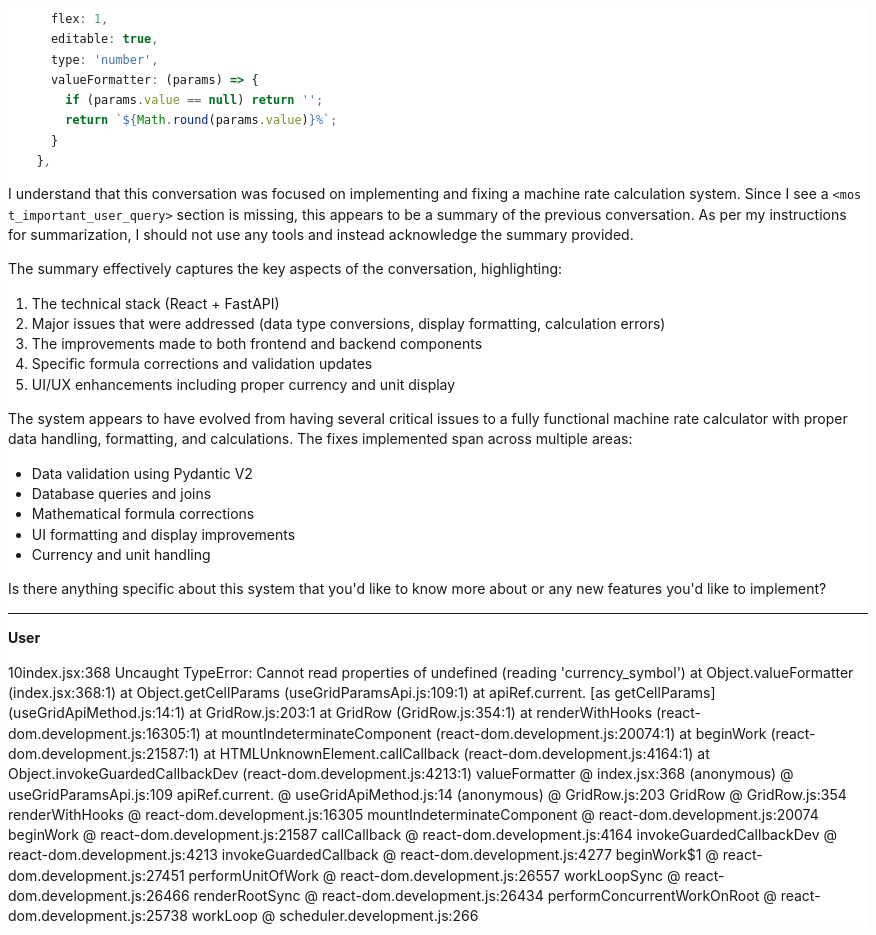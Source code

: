 ```javascriptreact
      flex: 1, 
      editable: true,
      type: 'number',
      valueFormatter: (params) => {
        if (params.value == null) return '';
        return `${Math.round(params.value)}%`;
      }
    },
```

I understand that this conversation was focused on implementing and fixing a machine rate calculation system. Since I see a `<most_important_user_query>` section is missing, this appears to be a summary of the previous conversation. As per my instructions for summarization, I should not use any tools and instead acknowledge the summary provided.

The summary effectively captures the key aspects of the conversation, highlighting:
1. The technical stack (React + FastAPI)
2. Major issues that were addressed (data type conversions, display formatting, calculation errors)
3. The improvements made to both frontend and backend components
4. Specific formula corrections and validation updates
5. UI/UX enhancements including proper currency and unit display

The system appears to have evolved from having several critical issues to a fully functional machine rate calculator with proper data handling, formatting, and calculations. The fixes implemented span across multiple areas:
- Data validation using Pydantic V2
- Database queries and joins
- Mathematical formula corrections
- UI formatting and display improvements
- Currency and unit handling

Is there anything specific about this system that you'd like to know more about or any new features you'd like to implement?

---

**User**

10index.jsx:368 Uncaught TypeError: Cannot read properties of undefined (reading 'currency_symbol')
    at Object.valueFormatter (index.jsx:368:1)
    at Object.getCellParams (useGridParamsApi.js:109:1)
    at apiRef.current.<computed> [as getCellParams] (useGridApiMethod.js:14:1)
    at GridRow.js:203:1
    at GridRow (GridRow.js:354:1)
    at renderWithHooks (react-dom.development.js:16305:1)
    at mountIndeterminateComponent (react-dom.development.js:20074:1)
    at beginWork (react-dom.development.js:21587:1)
    at HTMLUnknownElement.callCallback (react-dom.development.js:4164:1)
    at Object.invokeGuardedCallbackDev (react-dom.development.js:4213:1)
valueFormatter @ index.jsx:368
(anonymous) @ useGridParamsApi.js:109
apiRef.current.<computed> @ useGridApiMethod.js:14
(anonymous) @ GridRow.js:203
GridRow @ GridRow.js:354
renderWithHooks @ react-dom.development.js:16305
mountIndeterminateComponent @ react-dom.development.js:20074
beginWork @ react-dom.development.js:21587
callCallback @ react-dom.development.js:4164
invokeGuardedCallbackDev @ react-dom.development.js:4213
invokeGuardedCallback @ react-dom.development.js:4277
beginWork$1 @ react-dom.development.js:27451
performUnitOfWork @ react-dom.development.js:26557
workLoopSync @ react-dom.development.js:26466
renderRootSync @ react-dom.development.js:26434
performConcurrentWorkOnRoot @ react-dom.development.js:25738
workLoop @ scheduler.development.js:266